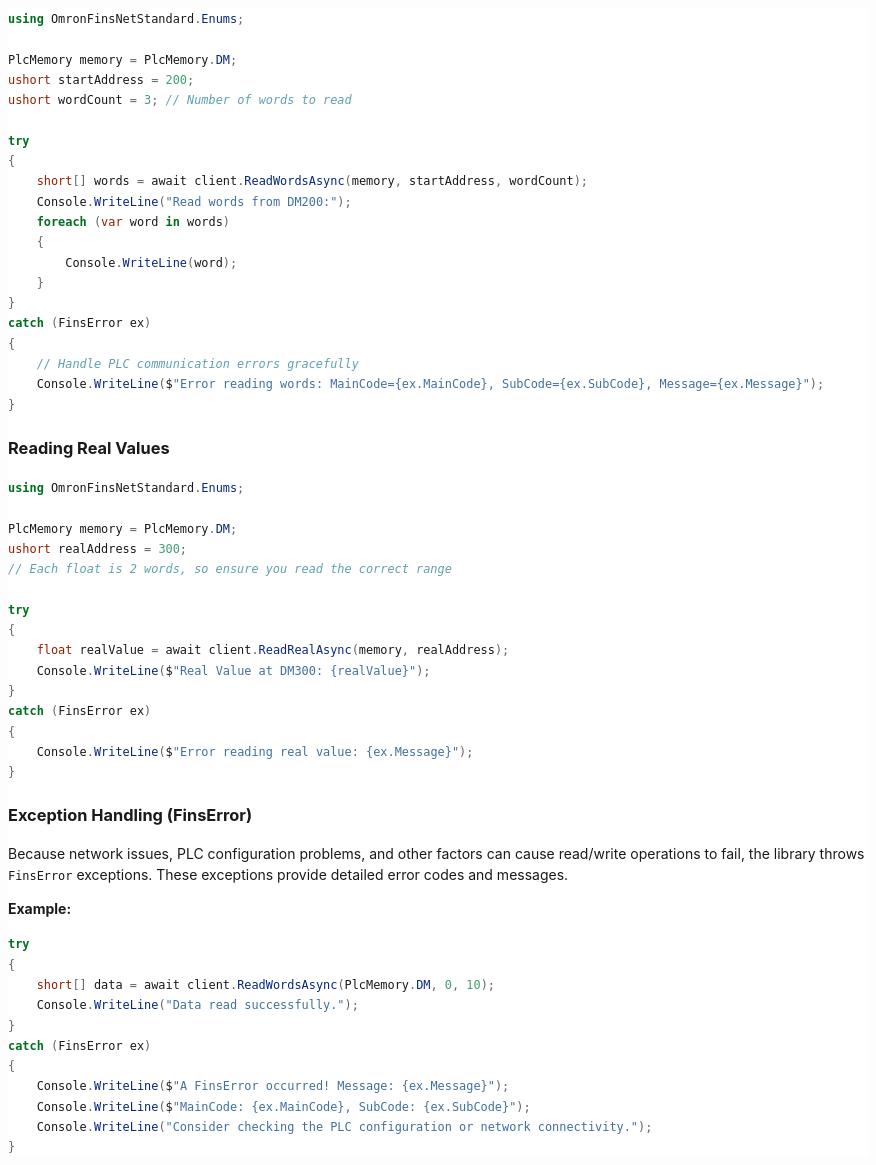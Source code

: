 ```csharp
using OmronFinsNetStandard.Enums;

PlcMemory memory = PlcMemory.DM;
ushort startAddress = 200; 
ushort wordCount = 3; // Number of words to read

try
{
    short[] words = await client.ReadWordsAsync(memory, startAddress, wordCount);
    Console.WriteLine("Read words from DM200:");
    foreach (var word in words)
    {
        Console.WriteLine(word);
    }
}
catch (FinsError ex)
{
    // Handle PLC communication errors gracefully
    Console.WriteLine($"Error reading words: MainCode={ex.MainCode}, SubCode={ex.SubCode}, Message={ex.Message}");
}
```

### Reading Real Values

```csharp
using OmronFinsNetStandard.Enums;

PlcMemory memory = PlcMemory.DM;
ushort realAddress = 300; 
// Each float is 2 words, so ensure you read the correct range

try
{
    float realValue = await client.ReadRealAsync(memory, realAddress);
    Console.WriteLine($"Real Value at DM300: {realValue}");
}
catch (FinsError ex)
{
    Console.WriteLine($"Error reading real value: {ex.Message}");
}
```

### Exception Handling (FinsError)

Because network issues, PLC configuration problems, and other factors can cause read/write operations to fail, the library throws `FinsError` exceptions. These exceptions provide detailed error codes and messages.

**Example:**

```csharp
try
{
    short[] data = await client.ReadWordsAsync(PlcMemory.DM, 0, 10);
    Console.WriteLine("Data read successfully.");
}
catch (FinsError ex)
{
    Console.WriteLine($"A FinsError occurred! Message: {ex.Message}");
    Console.WriteLine($"MainCode: {ex.MainCode}, SubCode: {ex.SubCode}");
    Console.WriteLine("Consider checking the PLC configuration or network connectivity.");
}
```

